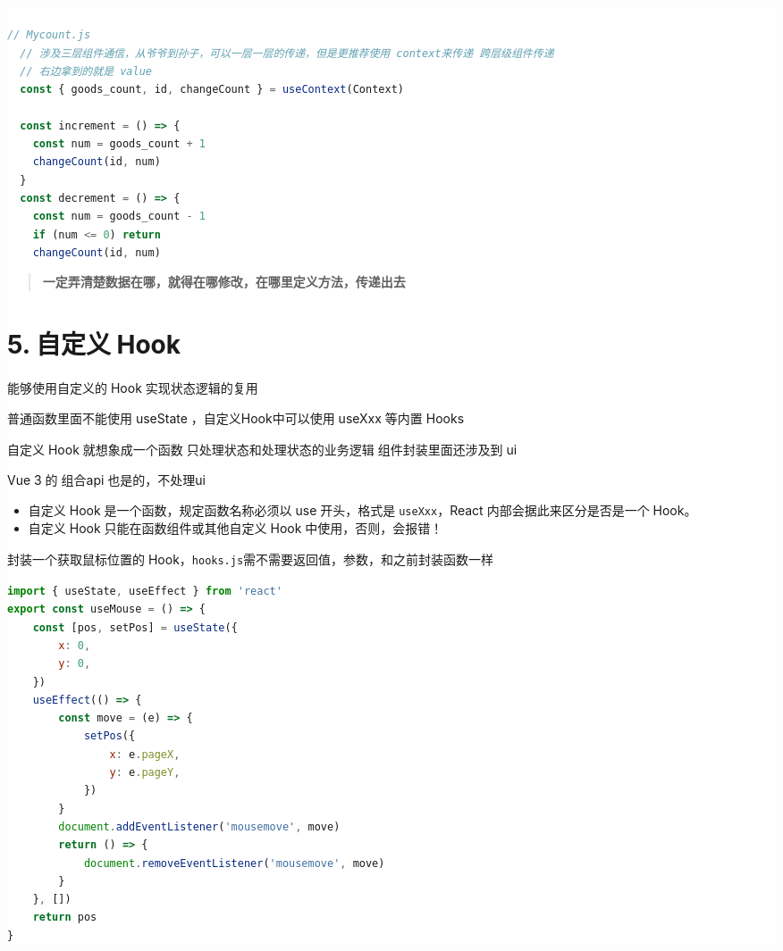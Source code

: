 ```jsx

// Mycount.js
  // 涉及三层组件通信，从爷爷到孙子，可以一层一层的传递，但是更推荐使用 context来传递 跨层级组件传递
  // 右边拿到的就是 value
  const { goods_count, id, changeCount } = useContext(Context)

  const increment = () => {
    const num = goods_count + 1
    changeCount(id, num)
  }
  const decrement = () => {
    const num = goods_count - 1
    if (num <= 0) return
    changeCount(id, num)

```

> **一定弄清楚数据在哪，就得在哪修改，在哪里定义方法，传递出去**

# 5. 自定义 Hook

能够使用自定义的 Hook 实现状态逻辑的复用

普通函数里面不能使用 useState ，自定义Hook中可以使用 useXxx  等内置 Hooks

自定义 Hook 就想象成一个函数  只处理状态和处理状态的业务逻辑  组件封装里面还涉及到 ui

Vue 3 的 组合api 也是的，不处理ui

* 自定义 Hook 是一个函数，规定函数名称必须以 use 开头，格式是 `useXxx`，React 内部会据此来区分是否是一个 Hook。
* 自定义 Hook 只能在函数组件或其他自定义 Hook 中使用，否则，会报错！

封装一个获取鼠标位置的 Hook，`hooks.js`需不需要返回值，参数，和之前封装函数一样

```js
import { useState, useEffect } from 'react'
export const useMouse = () => {
    const [pos, setPos] = useState({
        x: 0,
        y: 0,
    })
    useEffect(() => {
        const move = (e) => {
            setPos({
                x: e.pageX,
                y: e.pageY,
            })
        }
        document.addEventListener('mousemove', move)
        return () => {
            document.removeEventListener('mousemove', move)
        }
    }, [])
    return pos
}
```
